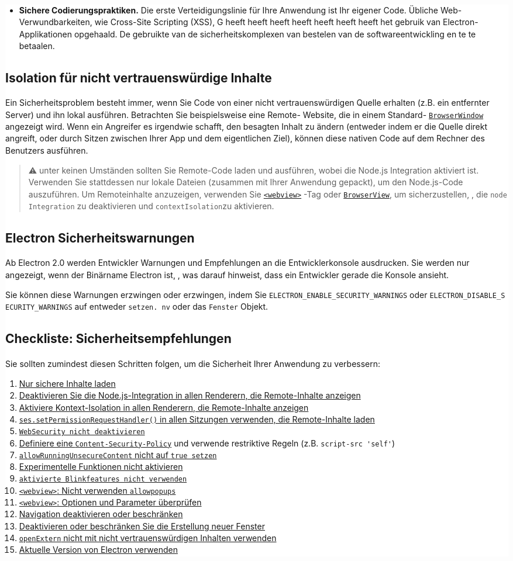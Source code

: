 * **Sichere Codierungspraktiken.** Die erste Verteidigungslinie für Ihre Anwendung ist Ihr eigener Code. Übliche Web-Verwundbarkeiten, wie Cross-Site Scripting (XSS), G heeft heeft heeft heeft heeft heeft heeft het gebruik van Electron-Applikationen opgehaald. De gebruikte van de sicherheitskomplexen van bestelen van de softwareentwickling en te te betaalen.

## Isolation für nicht vertrauenswürdige Inhalte

Ein Sicherheitsproblem besteht immer, wenn Sie Code von einer nicht vertrauenswürdigen Quelle erhalten (z.B. ein entfernter Server) und ihn lokal ausführen. Betrachten Sie beispielsweise eine Remote- Website, die in einem Standard- [`BrowserWindow`][browser-window]angezeigt wird. Wenn ein Angreifer es irgendwie schafft, den besagten Inhalt zu ändern (entweder indem er die Quelle direkt angreift, oder durch Sitzen zwischen Ihrer App und dem eigentlichen Ziel), können diese nativen Code auf dem Rechner des Benutzers ausführen.

> :warning: unter keinen Umständen sollten Sie Remote-Code laden und ausführen, wobei die Node.js Integration aktiviert ist. Verwenden Sie stattdessen nur lokale Dateien (zusammen mit Ihrer Anwendung gepackt), um den Node.js-Code auszuführen. Um Remoteinhalte anzuzeigen, verwenden Sie [`<webview>`][webview-tag] -Tag oder [`BrowserView`][browser-view], um sicherzustellen, , die `nodeIntegration` zu deaktivieren und `contextIsolation`zu aktivieren.

## Electron Sicherheitswarnungen

Ab Electron 2.0 werden Entwickler Warnungen und Empfehlungen an die Entwicklerkonsole ausdrucken. Sie werden nur angezeigt, wenn der Binärname Electron ist, , was darauf hinweist, dass ein Entwickler gerade die Konsole ansieht.

Sie können diese Warnungen erzwingen oder erzwingen, indem Sie `ELECTRON_ENABLE_SECURITY_WARNINGS` oder `ELECTRON_DISABLE_SECURITY_WARNINGS` auf entweder `setzen. nv` oder das `Fenster` Objekt.

## Checkliste: Sicherheitsempfehlungen

Sie sollten zumindest diesen Schritten folgen, um die Sicherheit Ihrer Anwendung zu verbessern:

1. [Nur sichere Inhalte laden](#1-only-load-secure-content)
2. [Deaktivieren Sie die Node.js-Integration in allen Renderern, die Remote-Inhalte anzeigen](#2-do-not-enable-nodejs-integration-for-remote-content)
3. [Aktiviere Kontext-Isolation in allen Renderern, die Remote-Inhalte anzeigen](#3-enable-context-isolation-for-remote-content)
4. [`ses.setPermissionRequestHandler()` in allen Sitzungen verwenden, die Remote-Inhalte laden](#4-handle-session-permission-requests-from-remote-content)
5. [`WebSecurity nicht deaktivieren`](#5-do-not-disable-websecurity)
6. [Definiere eine `Content-Security-Policy`](#6-define-a-content-security-policy) und verwende restriktive Regeln (z.B. `script-src 'self'`)
7. [`allowRunningUnsecureContent` nicht auf `true setzen`](#7-do-not-set-allowrunninginsecurecontent-to-true)
8. [Experimentelle Funktionen nicht aktivieren](#8-do-not-enable-experimental-features)
9. [`aktivierte Blinkfeatures nicht verwenden`](#9-do-not-use-enableblinkfeatures)
10. [`<webview>`: Nicht verwenden `allowpopups`](#10-do-not-use-allowpopups)
11. [`<webview>`: Optionen und Parameter überprüfen](#11-verify-webview-options-before-creation)
12. [Navigation deaktivieren oder beschränken](#12-disable-or-limit-navigation)
13. [Deaktivieren oder beschränken Sie die Erstellung neuer Fenster](#13-disable-or-limit-creation-of-new-windows)
14. [`openExtern` nicht mit nicht vertrauenswürdigen Inhalten verwenden](#14-do-not-use-openexternal-with-untrusted-content)
15. [Aktuelle Version von Electron verwenden](#15-use-a-current-version-of-electron)


[browser-window]: ../api/browser-window.md
[browser-window]: ../api/browser-window.md
[browser-view]: ../api/browser-view.md
[webview-tag]: ../api/webview-tag.md
[web-contents]: ../api/web-contents.md
[window-open-handler]: ../api/web-contents.md#contentssetwindowopenhandlerhandler
[will-navigate]: ../api/web-contents.md#event-will-navigate
[open-external]: ../api/shell.md#shellopenexternalurl-options
[responsible-disclosure]: https://en.wikipedia.org/wiki/Responsible_disclosure